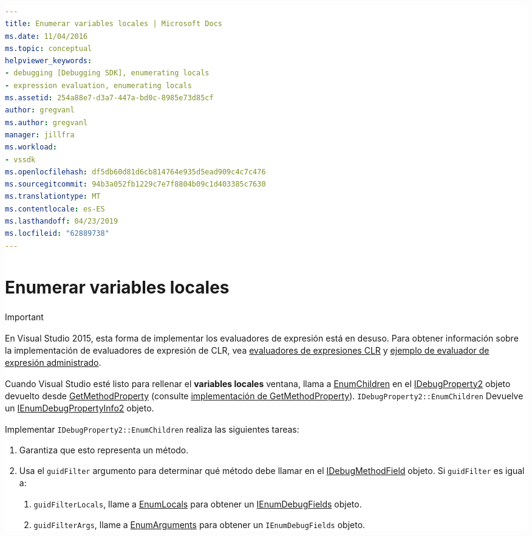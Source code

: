 ```yaml
---
title: Enumerar variables locales | Microsoft Docs
ms.date: 11/04/2016
ms.topic: conceptual
helpviewer_keywords:
- debugging [Debugging SDK], enumerating locals
- expression evaluation, enumerating locals
ms.assetid: 254a88e7-d3a7-447a-bd0c-8985e73d85cf
author: gregvanl
ms.author: gregvanl
manager: jillfra
ms.workload:
- vssdk
ms.openlocfilehash: df5db60d81d6cb814764e935d5ead909c4c7c476
ms.sourcegitcommit: 94b3a052fb1229c7e7f8804b09c1d403385c7630
ms.translationtype: MT
ms.contentlocale: es-ES
ms.lasthandoff: 04/23/2019
ms.locfileid: "62889738"
---
```

# <a name="enumerate-locals"></a>Enumerar variables locales
> [!IMPORTANT]
> En Visual Studio 2015, esta forma de implementar los evaluadores de expresión está en desuso. Para obtener información sobre la implementación de evaluadores de expresión de CLR, vea [evaluadores de expresiones CLR](https://github.com/Microsoft/ConcordExtensibilitySamples/wiki/CLR-Expression-Evaluators) y [ejemplo de evaluador de expresión administrado](https://github.com/Microsoft/ConcordExtensibilitySamples/wiki/Managed-Expression-Evaluator-Sample).

Cuando Visual Studio esté listo para rellenar el **variables locales** ventana, llama a [EnumChildren](../../extensibility/debugger/reference/idebugproperty2-enumchildren.md) en el [IDebugProperty2](../../extensibility/debugger/reference/idebugproperty2.md) objeto devuelto desde [ GetMethodProperty](../../extensibility/debugger/reference/idebugexpressionevaluator-getmethodproperty.md) (consulte [implementación de GetMethodProperty](../../extensibility/debugger/implementing-getmethodproperty.md)). `IDebugProperty2::EnumChildren` Devuelve un [IEnumDebugPropertyInfo2](../../extensibility/debugger/reference/ienumdebugpropertyinfo2.md) objeto.

Implementar `IDebugProperty2::EnumChildren` realiza las siguientes tareas:

1. Garantiza que esto representa un método.

2. Usa el `guidFilter` argumento para determinar qué método debe llamar en el [IDebugMethodField](../../extensibility/debugger/reference/idebugmethodfield.md) objeto. Si `guidFilter` es igual a:

    1. `guidFilterLocals`, llame a [EnumLocals](../../extensibility/debugger/reference/idebugmethodfield-enumlocals.md) para obtener un [IEnumDebugFields](../../extensibility/debugger/reference/ienumdebugfields.md) objeto.

    2. `guidFilterArgs`, llame a [EnumArguments](../../extensibility/debugger/reference/idebugmethodfield-enumarguments.md) para obtener un `IEnumDebugFields` objeto.
